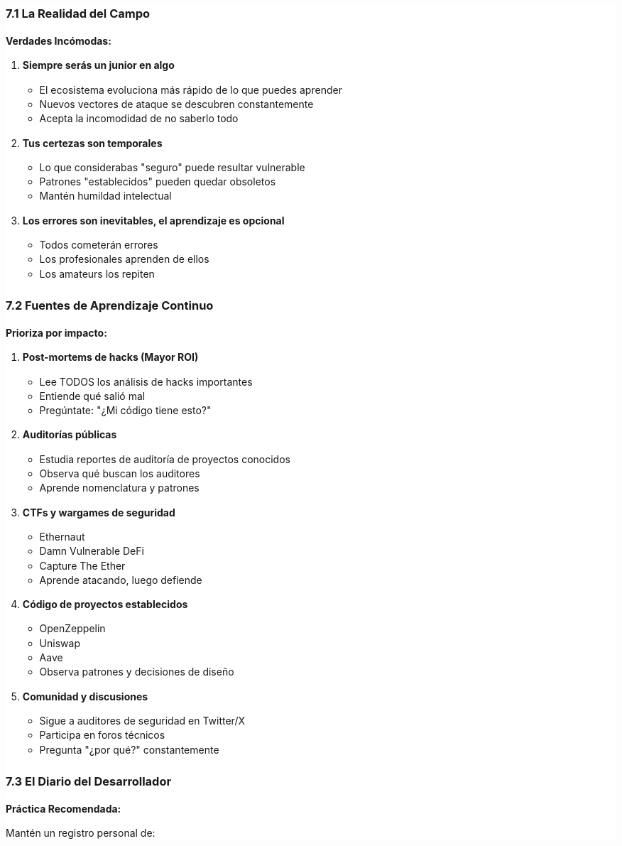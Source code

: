 ### 7.1 La Realidad del Campo

**Verdades Incómodas:**

1. **Siempre serás un junior en algo**
   - El ecosistema evoluciona más rápido de lo que puedes aprender
   - Nuevos vectores de ataque se descubren constantemente
   - Acepta la incomodidad de no saberlo todo

2. **Tus certezas son temporales**
   - Lo que considerabas "seguro" puede resultar vulnerable
   - Patrones "establecidos" pueden quedar obsoletos
   - Mantén humildad intelectual

3. **Los errores son inevitables, el aprendizaje es opcional**
   - Todos cometerán errores
   - Los profesionales aprenden de ellos
   - Los amateurs los repiten

### 7.2 Fuentes de Aprendizaje Continuo

**Prioriza por impacto:**

1. **Post-mortems de hacks (Mayor ROI)**
   - Lee TODOS los análisis de hacks importantes
   - Entiende qué salió mal
   - Pregúntate: "¿Mi código tiene esto?"

2. **Auditorías públicas**
   - Estudia reportes de auditoría de proyectos conocidos
   - Observa qué buscan los auditores
   - Aprende nomenclatura y patrones

3. **CTFs y wargames de seguridad**
   - Ethernaut
   - Damn Vulnerable DeFi
   - Capture The Ether
   - Aprende atacando, luego defiende

4. **Código de proyectos establecidos**
   - OpenZeppelin
   - Uniswap
   - Aave
   - Observa patrones y decisiones de diseño

5. **Comunidad y discusiones**
   - Sigue a auditores de seguridad en Twitter/X
   - Participa en foros técnicos
   - Pregunta "¿por qué?" constantemente

### 7.3 El Diario del Desarrollador

**Práctica Recomendada:**

Mantén un registro personal de:

